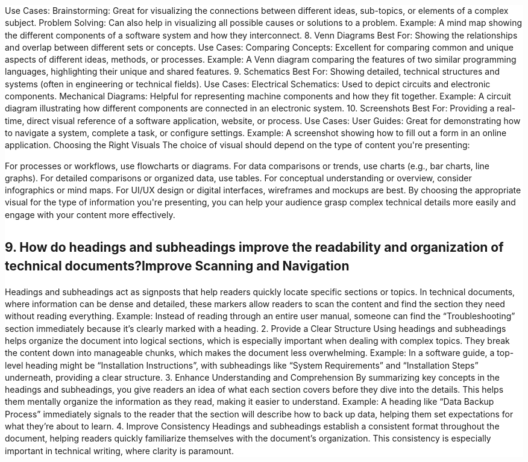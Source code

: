 Use Cases:
Brainstorming: Great for visualizing the connections between different ideas, sub-topics, or elements of a complex subject.
Problem Solving: Can also help in visualizing all possible causes or solutions to a problem.
Example: A mind map showing the different components of a software system and how they interconnect.
8. Venn Diagrams
Best For: Showing the relationships and overlap between different sets or concepts.
Use Cases:
Comparing Concepts: Excellent for comparing common and unique aspects of different ideas, methods, or processes.
Example: A Venn diagram comparing the features of two similar programming languages, highlighting their unique and shared features.
9. Schematics
Best For: Showing detailed, technical structures and systems (often in engineering or technical fields).
Use Cases:
Electrical Schematics: Used to depict circuits and electronic components.
Mechanical Diagrams: Helpful for representing machine components and how they fit together.
Example: A circuit diagram illustrating how different components are connected in an electronic system.
10. Screenshots
Best For: Providing a real-time, direct visual reference of a software application, website, or process.
Use Cases:
User Guides: Great for demonstrating how to navigate a system, complete a task, or configure settings.
Example: A screenshot showing how to fill out a form in an online application.
Choosing the Right Visuals
The choice of visual should depend on the type of content you're presenting:

For processes or workflows, use flowcharts or diagrams.
For data comparisons or trends, use charts (e.g., bar charts, line graphs).
For detailed comparisons or organized data, use tables.
For conceptual understanding or overview, consider infographics or mind maps.
For UI/UX design or digital interfaces, wireframes and mockups are best.
By choosing the appropriate visual for the type of information you're presenting, you can help your audience grasp complex technical details more easily and engage with your content more effectively.

## 9. How do headings and subheadings improve the readability and organization of technical documents?Improve Scanning and Navigation
Headings and subheadings act as signposts that help readers quickly locate specific sections or topics. In technical documents, where information can be dense and detailed, these markers allow readers to scan the content and find the section they need without reading everything.
Example: Instead of reading through an entire user manual, someone can find the “Troubleshooting” section immediately because it’s clearly marked with a heading.
2. Provide a Clear Structure
Using headings and subheadings helps organize the document into logical sections, which is especially important when dealing with complex topics. They break the content down into manageable chunks, which makes the document less overwhelming.
Example: In a software guide, a top-level heading might be “Installation Instructions”, with subheadings like “System Requirements” and “Installation Steps” underneath, providing a clear structure.
3. Enhance Understanding and Comprehension
By summarizing key concepts in the headings and subheadings, you give readers an idea of what each section covers before they dive into the details. This helps them mentally organize the information as they read, making it easier to understand.
Example: A heading like “Data Backup Process” immediately signals to the reader that the section will describe how to back up data, helping them set expectations for what they’re about to learn.
4. Improve Consistency
Headings and subheadings establish a consistent format throughout the document, helping readers quickly familiarize themselves with the document’s organization. This consistency is especially important in technical writing, where clarity is paramount.